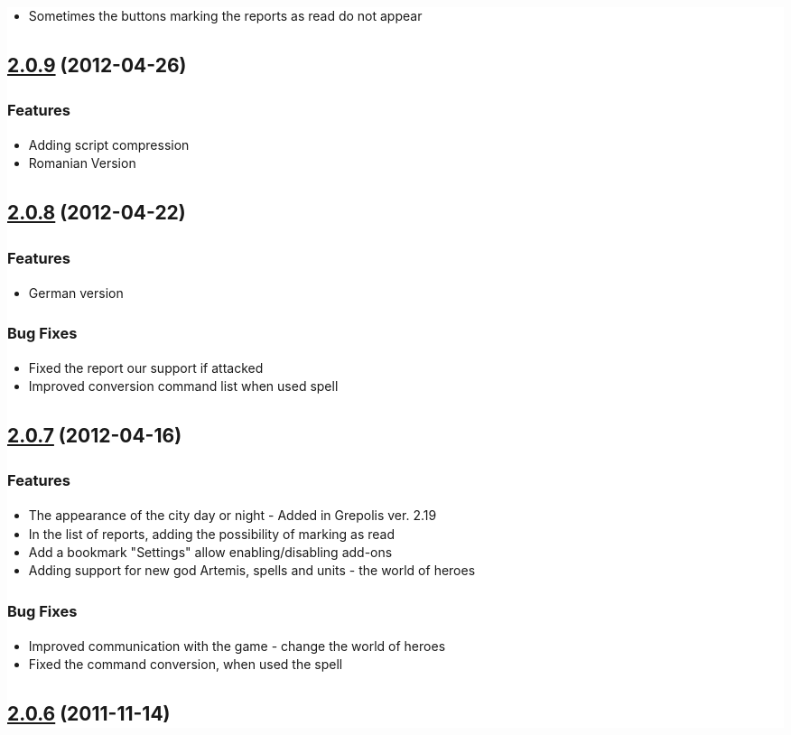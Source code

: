 * Sometimes the buttons marking the reports as read do not appear


<a name="2.0.9"></a>
## [2.0.9](https://github.com/grcrt/grcrt-script) (2012-04-26)


### Features

* Adding script compression
* Romanian Version


<a name="2.0.8"></a>
## [2.0.8](https://github.com/grcrt/grcrt-script) (2012-04-22)


### Features

* German version


### Bug Fixes

* Fixed the report our support if attacked
* Improved conversion command list when used spell


<a name="2.0.7"></a>
## [2.0.7](https://github.com/grcrt/grcrt-script) (2012-04-16)


### Features

* The appearance of the city day or night - Added in Grepolis ver. 2.19
* In the list of reports, adding the possibility of marking as read
* Add a bookmark "Settings" allow enabling/disabling add-ons
* Adding support for new god Artemis, spells and units - the world of heroes


### Bug Fixes

* Improved communication with the game - change the world of heroes
* Fixed the command conversion, when used the spell


<a name="2.0.6"></a>
## [2.0.6](https://github.com/grcrt/grcrt-script) (2011-11-14)

